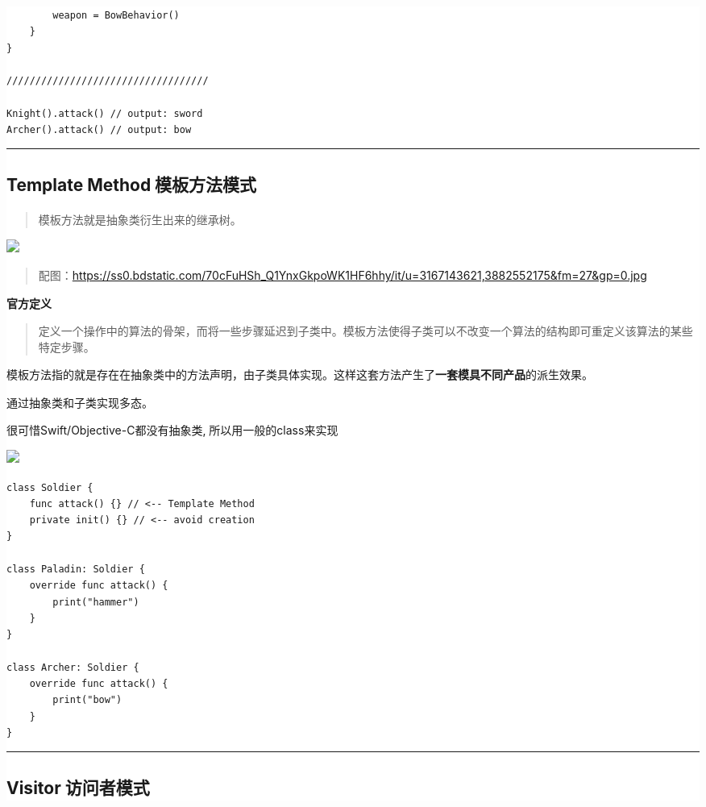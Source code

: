 ```
        weapon = BowBehavior()
    }
}

///////////////////////////////////

Knight().attack() // output: sword
Archer().attack() // output: bow
```

-------

## Template Method 模板方法模式

> 模板方法就是抽象类衍生出来的继承树。

![](https://ss0.bdstatic.com/70cFuHSh_Q1YnxGkpoWK1HF6hhy/it/u=3167143621,3882552175&fm=27&gp=0.jpg)

> 配图：https://ss0.bdstatic.com/70cFuHSh_Q1YnxGkpoWK1HF6hhy/it/u=3167143621,3882552175&fm=27&gp=0.jpg

**官方定义**

> 定义一个操作中的算法的骨架，而将一些步骤延迟到子类中。模板方法使得子类可以不改变一个算法的结构即可重定义该算法的某些特定步骤。

模板方法指的就是存在在抽象类中的方法声明，由子类具体实现。这样这套方法产生了**一套模具不同产品**的派生效果。

通过抽象类和子类实现多态。

很可惜Swift/Objective-C都没有抽象类, 所以用一般的class来实现

![](https://user-gold-cdn.xitu.io/2018/3/15/16228def70189866?imageView2/0/w/1280/h/960/ignore-error/1)

```
class Soldier {
    func attack() {} // <-- Template Method
    private init() {} // <-- avoid creation
}

class Paladin: Soldier {
    override func attack() {
        print("hammer")
    }
}

class Archer: Soldier {
    override func attack() {
        print("bow")
    }
}
```

-------

## Visitor 访问者模式
